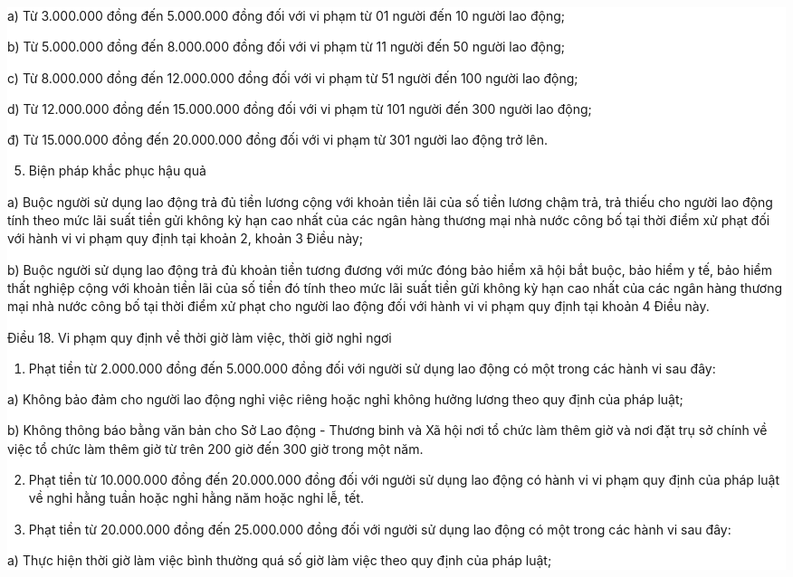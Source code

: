

a) Từ 3.000.000 đồng đến 5.000.000 đồng đối với vi phạm từ 01 người đến 10 người lao động;



b) Từ 5.000.000 đồng đến 8.000.000 đồng đối với vi phạm từ 11 người đến 50 người lao động;



c) Từ 8.000.000 đồng đến 12.000.000 đồng đối với vi phạm từ 51 người đến 100 người lao động;



d) Từ 12.000.000 đồng đến 15.000.000 đồng đối với vi phạm từ 101 người đến 300 người lao động;



đ) Từ 15.000.000 đồng đến 20.000.000 đồng đối với vi phạm từ 301 người lao động trở lên.



5. Biện pháp khắc phục hậu quả



a) Buộc người sử dụng lao động trả đủ tiền lương cộng với khoản tiền lãi của số tiền lương chậm trả, trả thiếu cho người lao động tính theo mức lãi suất tiền gửi không kỳ hạn cao nhất của các ngân hàng thương mại nhà nước công bố tại thời điểm xử phạt đối với hành vi vi phạm quy định tại khoản 2, khoản 3 Điều này;



b) Buộc người sử dụng lao động trả đủ khoản tiền tương đương với mức đóng bảo hiểm xã hội bắt buộc, bảo hiểm y tế, bảo hiểm thất nghiệp cộng với khoản tiền lãi của số tiền đó tính theo mức lãi suất tiền gửi không kỳ hạn cao nhất của các ngân hàng thương mại nhà nước công bố tại thời điểm xử phạt cho người lao động đối với hành vi vi phạm quy định tại khoản 4 Điều này.



Điều 18. Vi phạm quy định về thời giờ làm việc, thời giờ nghỉ ngơi



1. Phạt tiền từ 2.000.000 đồng đến 5.000.000 đồng đối với người sử dụng lao động có một trong các hành vi sau đây:



a) Không bảo đảm cho người lao động nghỉ việc riêng hoặc nghỉ không hưởng lương theo quy định của pháp luật;



b) Không thông báo bằng văn bản cho Sở Lao động - Thương binh và Xã hội nơi tổ chức làm thêm giờ và nơi đặt trụ sở chính về việc tổ chức làm thêm giờ từ trên 200 giờ đến 300 giờ trong một năm.



2. Phạt tiền từ 10.000.000 đồng đến 20.000.000 đồng đối với người sử dụng lao động có hành vi vi phạm quy định của pháp luật về nghỉ hằng tuần hoặc nghỉ hằng năm hoặc nghỉ lễ, tết.



3. Phạt tiền từ 20.000.000 đồng đến 25.000.000 đồng đối với người sử dụng lao động có một trong các hành vi sau đây:



a) Thực hiện thời giờ làm việc bình thường quá số giờ làm việc theo quy định của pháp luật;
